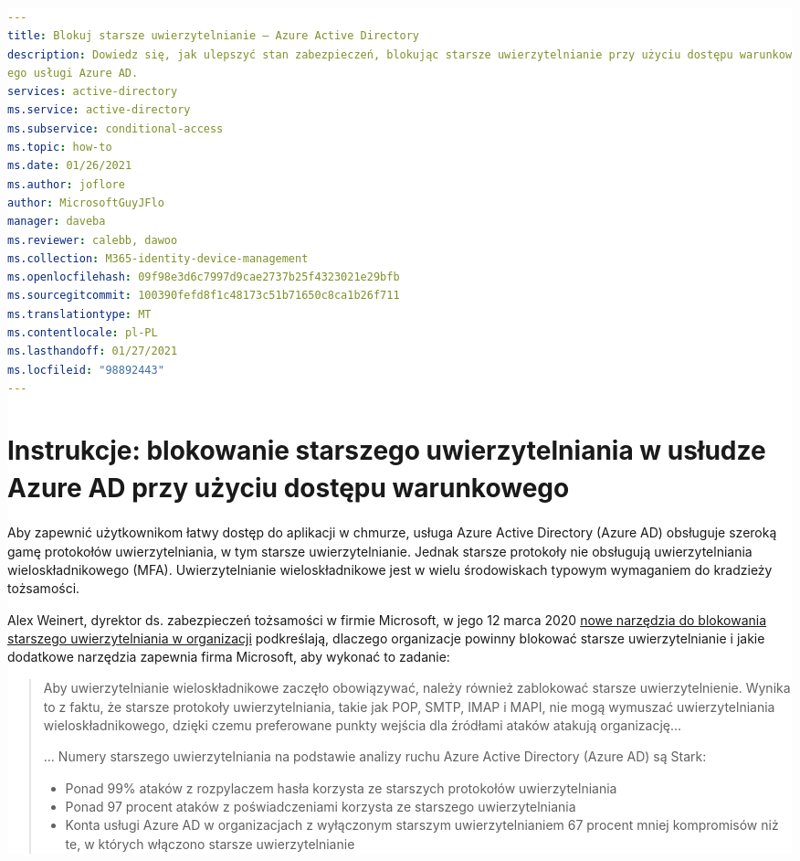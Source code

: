 ```yaml
---
title: Blokuj starsze uwierzytelnianie — Azure Active Directory
description: Dowiedz się, jak ulepszyć stan zabezpieczeń, blokując starsze uwierzytelnianie przy użyciu dostępu warunkowego usługi Azure AD.
services: active-directory
ms.service: active-directory
ms.subservice: conditional-access
ms.topic: how-to
ms.date: 01/26/2021
ms.author: joflore
author: MicrosoftGuyJFlo
manager: daveba
ms.reviewer: calebb, dawoo
ms.collection: M365-identity-device-management
ms.openlocfilehash: 09f98e3d6c7997d9cae2737b25f4323021e29bfb
ms.sourcegitcommit: 100390fefd8f1c48173c51b71650c8ca1b26f711
ms.translationtype: MT
ms.contentlocale: pl-PL
ms.lasthandoff: 01/27/2021
ms.locfileid: "98892443"
---
```

# <a name="how-to-block-legacy-authentication-to-azure-ad-with-conditional-access"></a>Instrukcje: blokowanie starszego uwierzytelniania w usłudze Azure AD przy użyciu dostępu warunkowego   

Aby zapewnić użytkownikom łatwy dostęp do aplikacji w chmurze, usługa Azure Active Directory (Azure AD) obsługuje szeroką gamę protokołów uwierzytelniania, w tym starsze uwierzytelnianie. Jednak starsze protokoły nie obsługują uwierzytelniania wieloskładnikowego (MFA). Uwierzytelnianie wieloskładnikowe jest w wielu środowiskach typowym wymaganiem do kradzieży tożsamości. 

Alex Weinert, dyrektor ds. zabezpieczeń tożsamości w firmie Microsoft, w jego 12 marca 2020 [nowe narzędzia do blokowania starszego uwierzytelniania w organizacji](https://techcommunity.microsoft.com/t5/azure-active-directory-identity/new-tools-to-block-legacy-authentication-in-your-organization/ba-p/1225302#) podkreślają, dlaczego organizacje powinny blokować starsze uwierzytelnianie i jakie dodatkowe narzędzia zapewnia firma Microsoft, aby wykonać to zadanie:

> Aby uwierzytelnianie wieloskładnikowe zaczęło obowiązywać, należy również zablokować starsze uwierzytelnienie. Wynika to z faktu, że starsze protokoły uwierzytelniania, takie jak POP, SMTP, IMAP i MAPI, nie mogą wymuszać uwierzytelniania wieloskładnikowego, dzięki czemu preferowane punkty wejścia dla źródłami ataków atakują organizację...
> 
>... Numery starszego uwierzytelniania na podstawie analizy ruchu Azure Active Directory (Azure AD) są Stark:
> 
> - Ponad 99% ataków z rozpylaczem hasła korzysta ze starszych protokołów uwierzytelniania
> - Ponad 97 procent ataków z poświadczeniami korzysta ze starszego uwierzytelniania
> - Konta usługi Azure AD w organizacjach z wyłączonym starszym uwierzytelnianiem 67 procent mniej kompromisów niż te, w których włączono starsze uwierzytelnianie
>
